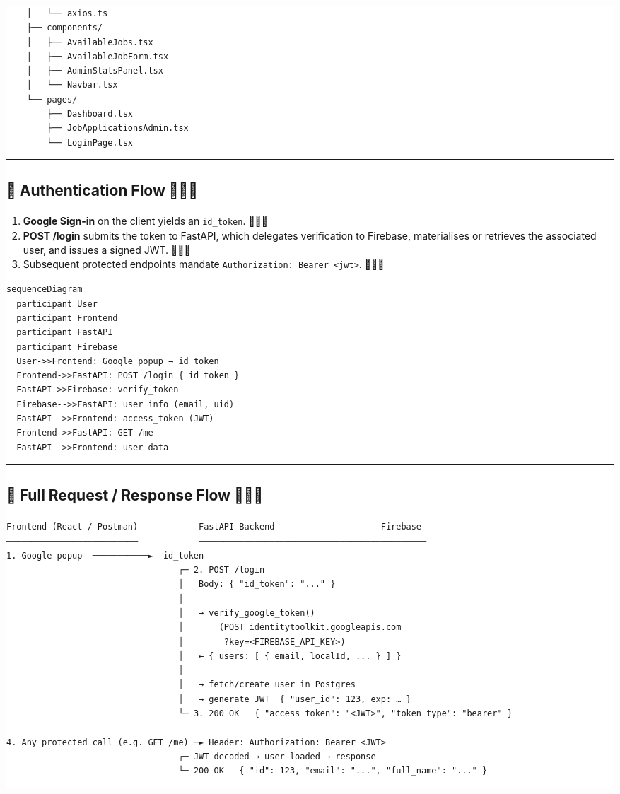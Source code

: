 ```text
    │   └── axios.ts
    ├── components/
    │   ├── AvailableJobs.tsx
    │   ├── AvailableJobForm.tsx
    │   ├── AdminStatsPanel.tsx
    │   └── Navbar.tsx
    └── pages/
        ├── Dashboard.tsx
        ├── JobApplicationsAdmin.tsx
        └── LoginPage.tsx
```

---

## 🔐 Authentication Flow 🎉✨🚀

1. **Google Sign‑in** on the client yields an `id_token`. 🎉✨🚀
2. **POST /login** submits the token to FastAPI, which delegates verification to Firebase, materialises or retrieves the associated user, and issues a signed JWT. 🎉✨🚀
3. Subsequent protected endpoints mandate `Authorization: Bearer <jwt>`. 🎉✨🚀

```mermaid
sequenceDiagram
  participant User
  participant Frontend
  participant FastAPI
  participant Firebase
  User->>Frontend: Google popup → id_token
  Frontend->>FastAPI: POST /login { id_token }
  FastAPI->>Firebase: verify_token
  Firebase-->>FastAPI: user info (email, uid)
  FastAPI-->>Frontend: access_token (JWT)
  Frontend->>FastAPI: GET /me
  FastAPI-->>Frontend: user data
```

---

## 🔄 Full Request / Response Flow 🎉✨🚀

```
Frontend (React / Postman)            FastAPI Backend                     Firebase
──────────────────────────            ─────────────────────────────────────────────
1. Google popup  ───────────►  id_token
                                  ┌─ 2. POST /login
                                  │   Body: { "id_token": "..." }
                                  │
                                  │   → verify_google_token()
                                  │       (POST identitytoolkit.googleapis.com
                                  │        ?key=<FIREBASE_API_KEY>)
                                  │   ← { users: [ { email, localId, ... } ] }
                                  │
                                  │   → fetch/create user in Postgres
                                  │   → generate JWT  { "user_id": 123, exp: … }
                                  └─ 3. 200 OK   { "access_token": "<JWT>", "token_type": "bearer" }

4. Any protected call (e.g. GET /me) ─► Header: Authorization: Bearer <JWT>
                                  ┌─ JWT decoded → user loaded → response
                                  └─ 200 OK   { "id": 123, "email": "...", "full_name": "..." }
```

---